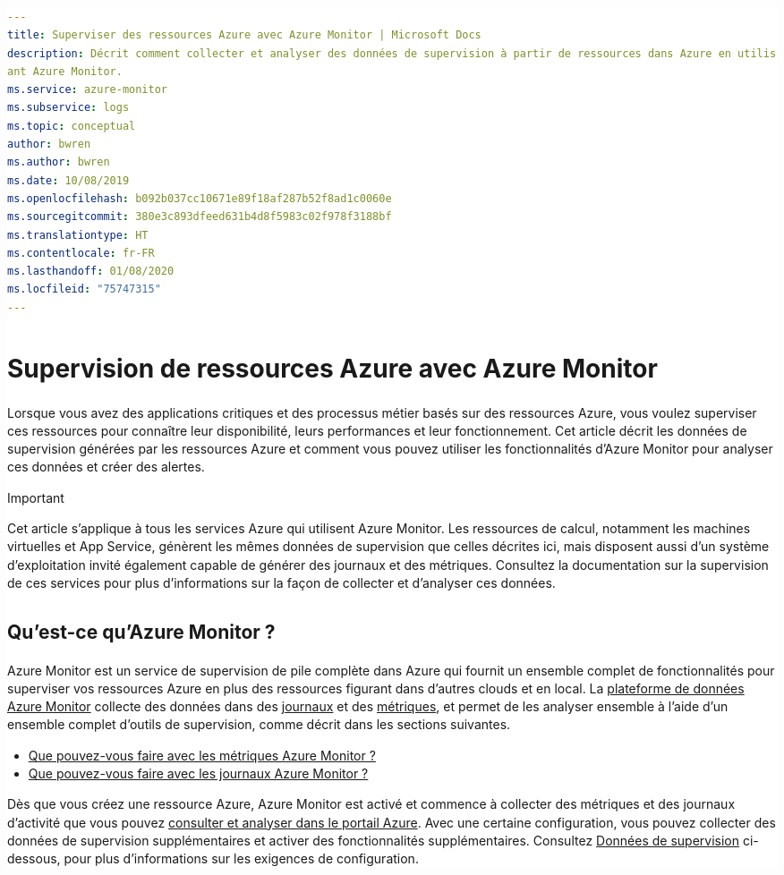 ```yaml
---
title: Superviser des ressources Azure avec Azure Monitor | Microsoft Docs
description: Décrit comment collecter et analyser des données de supervision à partir de ressources dans Azure en utilisant Azure Monitor.
ms.service: azure-monitor
ms.subservice: logs
ms.topic: conceptual
author: bwren
ms.author: bwren
ms.date: 10/08/2019
ms.openlocfilehash: b092b037cc10671e89f18af287b52f8ad1c0060e
ms.sourcegitcommit: 380e3c893dfeed631b4d8f5983c02f978f3188bf
ms.translationtype: HT
ms.contentlocale: fr-FR
ms.lasthandoff: 01/08/2020
ms.locfileid: "75747315"
---
```

# <a name="monitoring-azure-resources-with-azure-monitor"></a>Supervision de ressources Azure avec Azure Monitor
Lorsque vous avez des applications critiques et des processus métier basés sur des ressources Azure, vous voulez superviser ces ressources pour connaître leur disponibilité, leurs performances et leur fonctionnement. Cet article décrit les données de supervision générées par les ressources Azure et comment vous pouvez utiliser les fonctionnalités d’Azure Monitor pour analyser ces données et créer des alertes.

> [!IMPORTANT]
> Cet article s’applique à tous les services Azure qui utilisent Azure Monitor. Les ressources de calcul, notamment les machines virtuelles et App Service, génèrent les mêmes données de supervision que celles décrites ici, mais disposent aussi d’un système d’exploitation invité également capable de générer des journaux et des métriques. Consultez la documentation sur la supervision de ces services pour plus d’informations sur la façon de collecter et d’analyser ces données.

## <a name="what-is-azure-monitor"></a>Qu’est-ce qu’Azure Monitor ?
Azure Monitor est un service de supervision de pile complète dans Azure qui fournit un ensemble complet de fonctionnalités pour superviser vos ressources Azure en plus des ressources figurant dans d’autres clouds et en local. La [plateforme de données Azure Monitor](../platform/data-platform.md) collecte des données dans des [journaux](../platform/data-platform-logs.md) et des [métriques](../platform/data-platform-metrics.md), et permet de les analyser ensemble à l’aide d’un ensemble complet d’outils de supervision, comme décrit dans les sections suivantes.

- [Que pouvez-vous faire avec les métriques Azure Monitor ?](../platform/data-platform-metrics.md#what-can-you-do-with-azure-monitor-metrics)
- [Que pouvez-vous faire avec les journaux Azure Monitor ?](../platform/data-platform-logs.md#what-can-you-do-with-azure-monitor-logs)

Dès que vous créez une ressource Azure, Azure Monitor est activé et commence à collecter des métriques et des journaux d’activité que vous pouvez [consulter et analyser dans le portail Azure](#monitoring-in-the-azure-portal). Avec une certaine configuration, vous pouvez collecter des données de supervision supplémentaires et activer des fonctionnalités supplémentaires. Consultez [Données de supervision](#monitoring-data) ci-dessous, pour plus d’informations sur les exigences de configuration.
